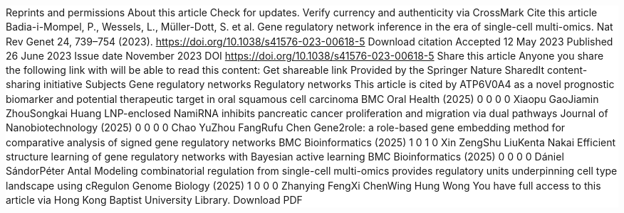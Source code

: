Reprints and permissions
About this article
Check for updates. Verify currency and authenticity via CrossMark
Cite this article
Badia-i-Mompel, P., Wessels, L., Müller-Dott, S. et al. Gene regulatory network inference in the era of single-cell multi-omics. Nat Rev Genet 24, 739–754 (2023). https://doi.org/10.1038/s41576-023-00618-5
Download citation
Accepted
12 May 2023
Published
26 June 2023
Issue date
November 2023
DOI
https://doi.org/10.1038/s41576-023-00618-5
Share this article
Anyone you share the following link with will be able to read this content:
Get shareable link
Provided by the Springer Nature SharedIt content-sharing initiative
Subjects
Gene regulatory networks
Regulatory networks
This article is cited by
ATP6V0A4 as a novel prognostic biomarker and potential therapeutic target in oral squamous cell carcinoma
BMC Oral Health (2025)
0
0
0
0
Xiaopu GaoJiamin ZhouSongkai Huang
LNP-enclosed NamiRNA inhibits pancreatic cancer proliferation and migration via dual pathways
Journal of Nanobiotechnology (2025)
0
0
0
0
Chao YuZhou FangRufu Chen
Gene2role: a role-based gene embedding method for comparative analysis of signed gene regulatory networks
BMC Bioinformatics (2025)
1
0
1
0
Xin ZengShu LiuKenta Nakai
Efficient structure learning of gene regulatory networks with Bayesian active learning
BMC Bioinformatics (2025)
0
0
0
0
Dániel SándorPéter Antal
Modeling combinatorial regulation from single-cell multi-omics provides regulatory units underpinning cell type landscape using cRegulon
Genome Biology (2025)
1
0
0
0
Zhanying FengXi ChenWing Hung Wong
You have full access to this article via Hong Kong Baptist University Library.
Download PDF